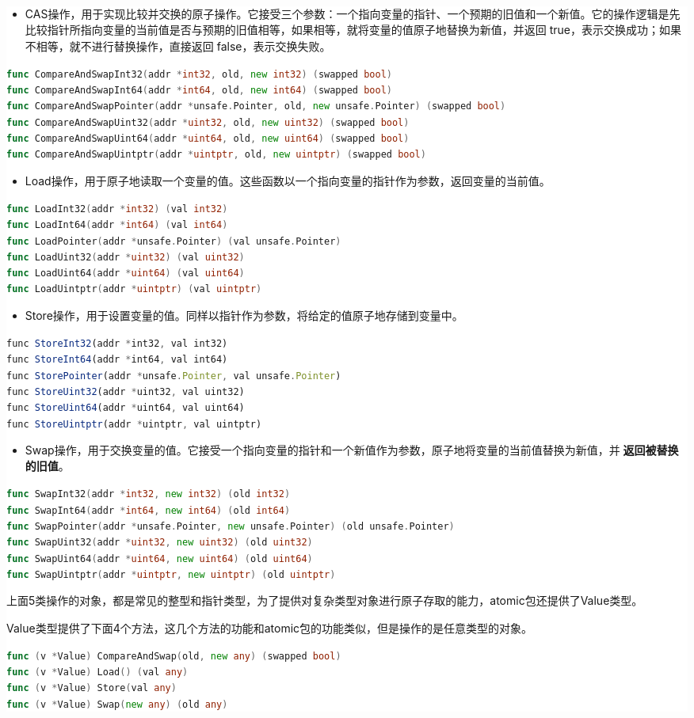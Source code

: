 - CAS操作，用于实现比较并交换的原子操作。它接受三个参数：一个指向变量的指针、一个预期的旧值和一个新值。它的操作逻辑是先比较指针所指向变量的当前值是否与预期的旧值相等，如果相等，就将变量的值原子地替换为新值，并返回 true，表示交换成功；如果不相等，就不进行替换操作，直接返回 false，表示交换失败。

```go
func CompareAndSwapInt32(addr *int32, old, new int32) (swapped bool)
func CompareAndSwapInt64(addr *int64, old, new int64) (swapped bool)
func CompareAndSwapPointer(addr *unsafe.Pointer, old, new unsafe.Pointer) (swapped bool)
func CompareAndSwapUint32(addr *uint32, old, new uint32) (swapped bool)
func CompareAndSwapUint64(addr *uint64, old, new uint64) (swapped bool)
func CompareAndSwapUintptr(addr *uintptr, old, new uintptr) (swapped bool)

```

- Load操作，用于原子地读取一个变量的值。这些函数以一个指向变量的指针作为参数，返回变量的当前值。

```go
func LoadInt32(addr *int32) (val int32)
func LoadInt64(addr *int64) (val int64)
func LoadPointer(addr *unsafe.Pointer) (val unsafe.Pointer)
func LoadUint32(addr *uint32) (val uint32)
func LoadUint64(addr *uint64) (val uint64)
func LoadUintptr(addr *uintptr) (val uintptr)

```

- Store操作，用于设置变量的值。同样以指针作为参数，将给定的值原子地存储到变量中。

```typescript
func StoreInt32(addr *int32, val int32)
func StoreInt64(addr *int64, val int64)
func StorePointer(addr *unsafe.Pointer, val unsafe.Pointer)
func StoreUint32(addr *uint32, val uint32)
func StoreUint64(addr *uint64, val uint64)
func StoreUintptr(addr *uintptr, val uintptr)

```

- Swap操作，用于交换变量的值。它接受一个指向变量的指针和一个新值作为参数，原子地将变量的当前值替换为新值，并 **返回被替换的旧值**。

```go
func SwapInt32(addr *int32, new int32) (old int32)
func SwapInt64(addr *int64, new int64) (old int64)
func SwapPointer(addr *unsafe.Pointer, new unsafe.Pointer) (old unsafe.Pointer)
func SwapUint32(addr *uint32, new uint32) (old uint32)
func SwapUint64(addr *uint64, new uint64) (old uint64)
func SwapUintptr(addr *uintptr, new uintptr) (old uintptr)

```

上面5类操作的对象，都是常见的整型和指针类型，为了提供对复杂类型对象进行原子存取的能力，atomic包还提供了Value类型。

Value类型提供了下面4个方法，这几个方法的功能和atomic包的功能类似，但是操作的是任意类型的对象。

```go
func (v *Value) CompareAndSwap(old, new any) (swapped bool)
func (v *Value) Load() (val any)
func (v *Value) Store(val any)
func (v *Value) Swap(new any) (old any)

```
